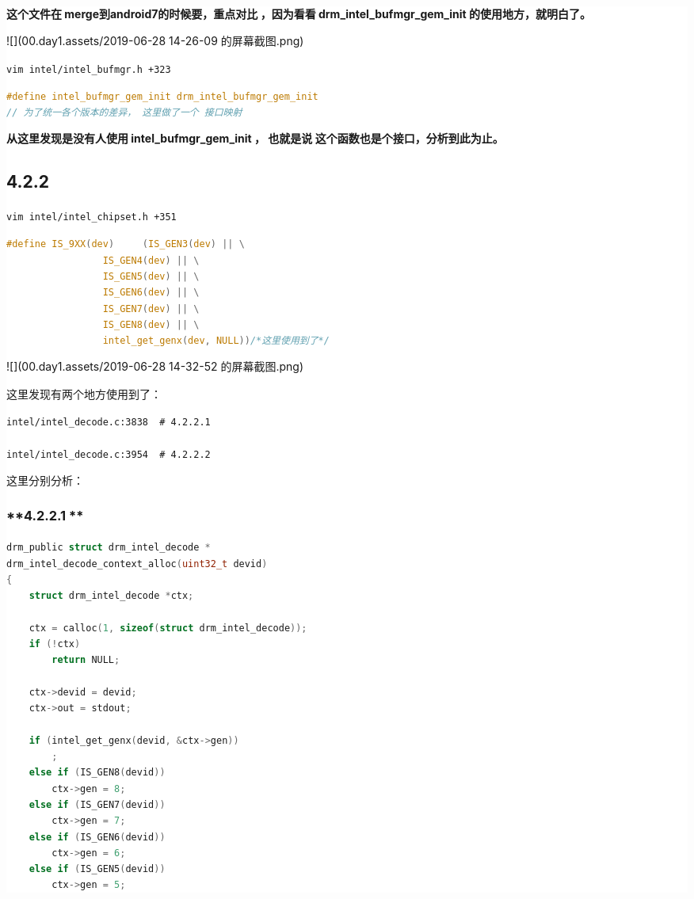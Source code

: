 **这个文件在 merge到android7的时候要，重点对比 ，因为看看 drm_intel_bufmgr_gem_init 的使用地方，就明白了。**

![](00.day1.assets/2019-06-28 14-26-09 的屏幕截图.png)

```shell
vim intel/intel_bufmgr.h +323
```

```c
#define intel_bufmgr_gem_init drm_intel_bufmgr_gem_init
// 为了统一各个版本的差异， 这里做了一个 接口映射
```

**从这里发现是没有人使用 intel_bufmgr_gem_init ， 也就是说 这个函数也是个接口，分析到此为止。** 

## **4.2.2**

```shell
vim intel/intel_chipset.h +351 
```

```c
#define IS_9XX(dev)     (IS_GEN3(dev) || \
                 IS_GEN4(dev) || \
                 IS_GEN5(dev) || \
                 IS_GEN6(dev) || \
                 IS_GEN7(dev) || \
                 IS_GEN8(dev) || \
                 intel_get_genx(dev, NULL))/*这里使用到了*/
```

![](00.day1.assets/2019-06-28 14-32-52 的屏幕截图.png)

这里发现有两个地方使用到了：

```shell
intel/intel_decode.c:3838  # 4.2.2.1

intel/intel_decode.c:3954  # 4.2.2.2
```

这里分别分析：

### **4.2.2.1 **

```c
drm_public struct drm_intel_decode *
drm_intel_decode_context_alloc(uint32_t devid)
{                                                                                                                      
    struct drm_intel_decode *ctx;

    ctx = calloc(1, sizeof(struct drm_intel_decode));
    if (!ctx)
        return NULL;

    ctx->devid = devid;
    ctx->out = stdout;

    if (intel_get_genx(devid, &ctx->gen))
        ;
    else if (IS_GEN8(devid))
        ctx->gen = 8; 
    else if (IS_GEN7(devid))
        ctx->gen = 7; 
    else if (IS_GEN6(devid))
        ctx->gen = 6; 
    else if (IS_GEN5(devid))
        ctx->gen = 5; 
```